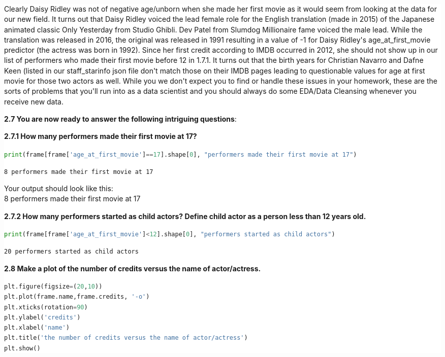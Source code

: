 
Clearly Daisy Ridley was not of negative age/unborn when she made her first movie as it would seem from looking at the data for our new field.  It turns out that Daisy Ridley voiced the lead female role for the English translation (made in 2015) of the Japanese animated classic Only Yesterday from Studio Ghibli.  Dev Patel from Slumdog Millionaire fame voiced the male lead.  While the translation was released in 2016, the original was released in 1991 resulting in a value of -1 for Daisy Ridley's age_at_first_movie predictor (the actress was born in 1992).  Since her first credit according to IMDB occurred in 2012, she should not show up in our list of performers who made their first movie before 12 in 1.7.1.  It turns out that the birth years for Christian Navarro and Dafne Keen (listed in our staff_starinfo json file don't match those on their IMDB pages leading to questionable values for age at first movie for those two actors as well.  While you we don't expect you to find or handle these issues in your homework, these are the sorts of problems that you'll run into as a data scientist and you should always do some EDA/Data Cleansing whenever you receive new data.

**2.7 You are now ready to answer the following intriguing questions**:

**2.7.1 How many performers made their first movie at 17?**



```python
print(frame[frame['age_at_first_movie']==17].shape[0], "performers made their first movie at 17")
```


    8 performers made their first movie at 17


Your output should look like this:<BR>
8 performers made their first movie at 17

**2.7.2 How many performers started as child actors? Define child actor as a person less than 12 years old.** 



```python
print(frame[frame['age_at_first_movie']<12].shape[0], "performers started as child actors")
```


    20 performers started as child actors


**2.8 Make a plot of the number of credits versus the name of actor/actress.**



```python
plt.figure(figsize=(20,10))
plt.plot(frame.name,frame.credits, '-o')
plt.xticks(rotation=90)
plt.ylabel('credits')
plt.xlabel('name')
plt.title('the number of credits versus the name of actor/actress')
plt.show()
```


